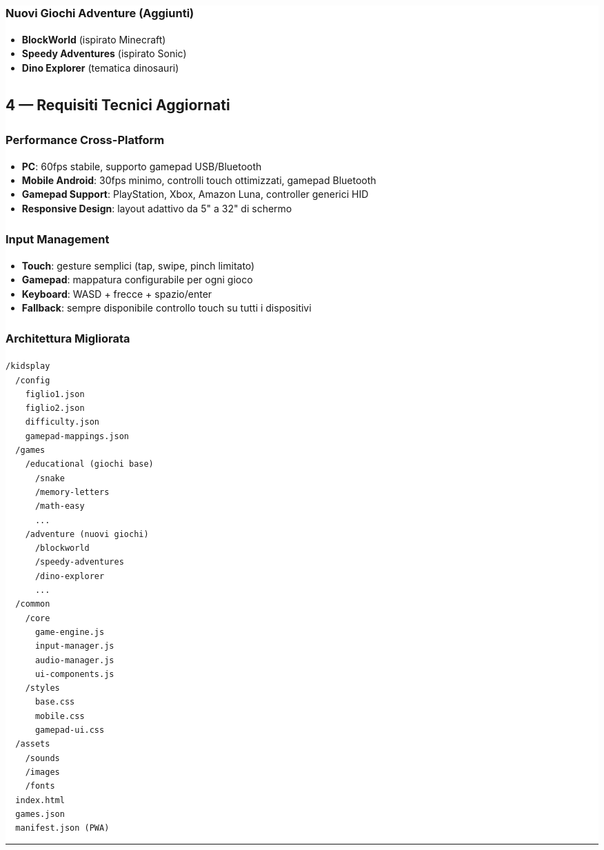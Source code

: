 ### Nuovi Giochi Adventure (Aggiunti)
- **BlockWorld** (ispirato Minecraft)
- **Speedy Adventures** (ispirato Sonic)
- **Dino Explorer** (tematica dinosauri)

## 4 — Requisiti Tecnici Aggiornati

### Performance Cross-Platform
- **PC**: 60fps stabile, supporto gamepad USB/Bluetooth
- **Mobile Android**: 30fps minimo, controlli touch ottimizzati, gamepad Bluetooth
- **Gamepad Support**: PlayStation, Xbox, Amazon Luna, controller generici HID
- **Responsive Design**: layout adattivo da 5" a 32" di schermo

### Input Management
- **Touch**: gesture semplici (tap, swipe, pinch limitato)
- **Gamepad**: mappatura configurabile per ogni gioco
- **Keyboard**: WASD + frecce + spazio/enter
- **Fallback**: sempre disponibile controllo touch su tutti i dispositivi

### Architettura Migliorata
```
/kidsplay
  /config
    figlio1.json
    figlio2.json
    difficulty.json
    gamepad-mappings.json
  /games
    /educational (giochi base)
      /snake
      /memory-letters
      /math-easy
      ...
    /adventure (nuovi giochi)
      /blockworld
      /speedy-adventures  
      /dino-explorer
      ...
  /common
    /core
      game-engine.js
      input-manager.js
      audio-manager.js
      ui-components.js
    /styles
      base.css
      mobile.css
      gamepad-ui.css
  /assets
    /sounds
    /images
    /fonts
  index.html
  games.json
  manifest.json (PWA)
```

---